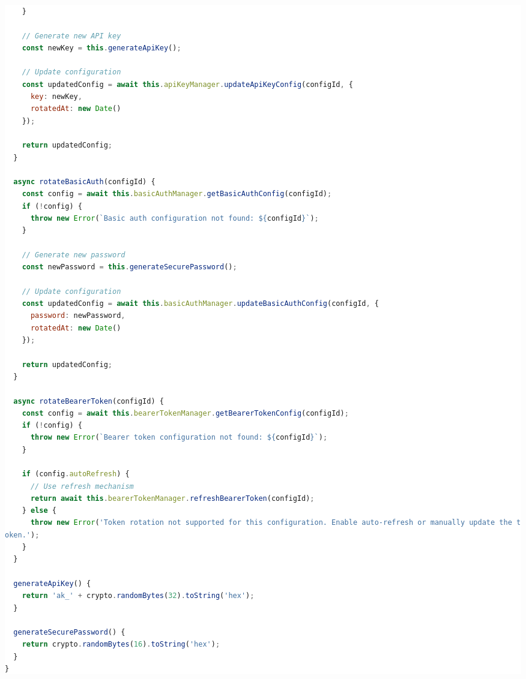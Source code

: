```javascript
    }

    // Generate new API key
    const newKey = this.generateApiKey();

    // Update configuration
    const updatedConfig = await this.apiKeyManager.updateApiKeyConfig(configId, {
      key: newKey,
      rotatedAt: new Date()
    });

    return updatedConfig;
  }

  async rotateBasicAuth(configId) {
    const config = await this.basicAuthManager.getBasicAuthConfig(configId);
    if (!config) {
      throw new Error(`Basic auth configuration not found: ${configId}`);
    }

    // Generate new password
    const newPassword = this.generateSecurePassword();

    // Update configuration
    const updatedConfig = await this.basicAuthManager.updateBasicAuthConfig(configId, {
      password: newPassword,
      rotatedAt: new Date()
    });

    return updatedConfig;
  }

  async rotateBearerToken(configId) {
    const config = await this.bearerTokenManager.getBearerTokenConfig(configId);
    if (!config) {
      throw new Error(`Bearer token configuration not found: ${configId}`);
    }

    if (config.autoRefresh) {
      // Use refresh mechanism
      return await this.bearerTokenManager.refreshBearerToken(configId);
    } else {
      throw new Error('Token rotation not supported for this configuration. Enable auto-refresh or manually update the token.');
    }
  }

  generateApiKey() {
    return 'ak_' + crypto.randomBytes(32).toString('hex');
  }

  generateSecurePassword() {
    return crypto.randomBytes(16).toString('hex');
  }
}
```

